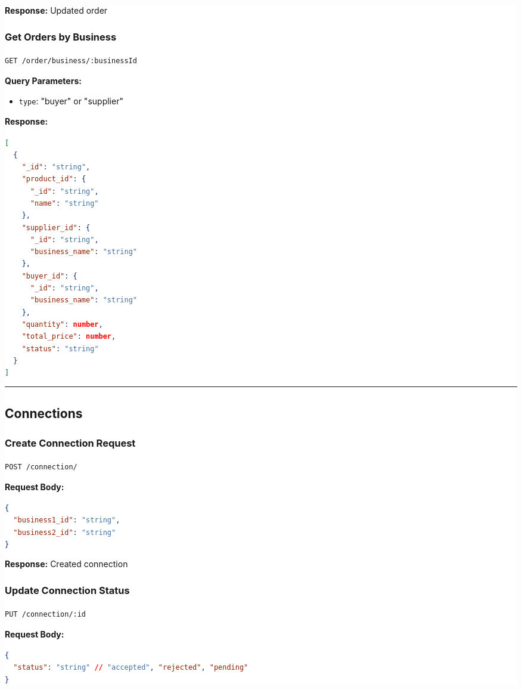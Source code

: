 **Response:** Updated order

### Get Orders by Business
`GET /order/business/:businessId`

**Query Parameters:**
- `type`: "buyer" or "supplier"

**Response:**
```json
[
  {
    "_id": "string",
    "product_id": {
      "_id": "string",
      "name": "string"
    },
    "supplier_id": {
      "_id": "string",
      "business_name": "string"
    },
    "buyer_id": {
      "_id": "string",
      "business_name": "string"
    },
    "quantity": number,
    "total_price": number,
    "status": "string"
  }
]
```

---

## Connections

### Create Connection Request
`POST /connection/`

**Request Body:**
```json
{
  "business1_id": "string",
  "business2_id": "string"
}
```

**Response:** Created connection

### Update Connection Status
`PUT /connection/:id`

**Request Body:**
```json
{
  "status": "string" // "accepted", "rejected", "pending"
}
```
